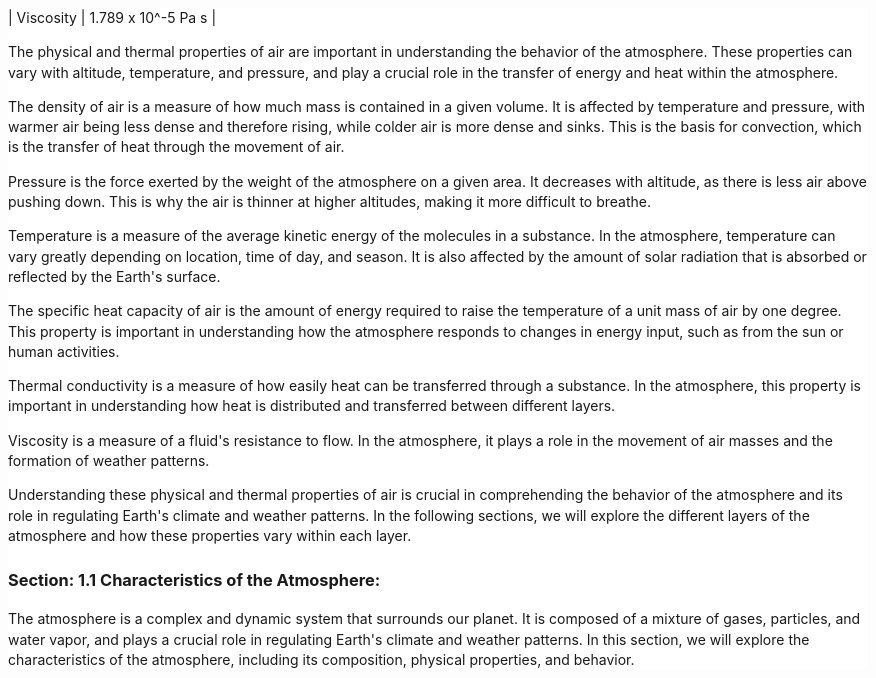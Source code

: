 | Viscosity | 1.789 x 10^-5 Pa s |



The physical and thermal properties of air are important in understanding the behavior of the atmosphere. These properties can vary with altitude, temperature, and pressure, and play a crucial role in the transfer of energy and heat within the atmosphere.



The density of air is a measure of how much mass is contained in a given volume. It is affected by temperature and pressure, with warmer air being less dense and therefore rising, while colder air is more dense and sinks. This is the basis for convection, which is the transfer of heat through the movement of air.



Pressure is the force exerted by the weight of the atmosphere on a given area. It decreases with altitude, as there is less air above pushing down. This is why the air is thinner at higher altitudes, making it more difficult to breathe.



Temperature is a measure of the average kinetic energy of the molecules in a substance. In the atmosphere, temperature can vary greatly depending on location, time of day, and season. It is also affected by the amount of solar radiation that is absorbed or reflected by the Earth's surface.



The specific heat capacity of air is the amount of energy required to raise the temperature of a unit mass of air by one degree. This property is important in understanding how the atmosphere responds to changes in energy input, such as from the sun or human activities.



Thermal conductivity is a measure of how easily heat can be transferred through a substance. In the atmosphere, this property is important in understanding how heat is distributed and transferred between different layers.



Viscosity is a measure of a fluid's resistance to flow. In the atmosphere, it plays a role in the movement of air masses and the formation of weather patterns.



Understanding these physical and thermal properties of air is crucial in comprehending the behavior of the atmosphere and its role in regulating Earth's climate and weather patterns. In the following sections, we will explore the different layers of the atmosphere and how these properties vary within each layer.





### Section: 1.1 Characteristics of the Atmosphere:



The atmosphere is a complex and dynamic system that surrounds our planet. It is composed of a mixture of gases, particles, and water vapor, and plays a crucial role in regulating Earth's climate and weather patterns. In this section, we will explore the characteristics of the atmosphere, including its composition, physical properties, and behavior.

